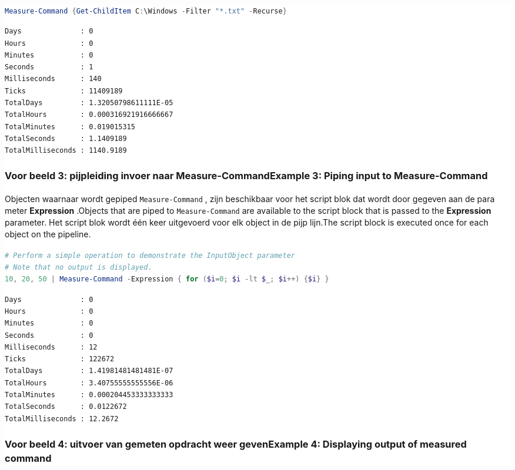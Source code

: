 ```powershell
Measure-Command {Get-ChildItem C:\Windows -Filter "*.txt" -Recurse}
```

```Output
Days              : 0
Hours             : 0
Minutes           : 0
Seconds           : 1
Milliseconds      : 140
Ticks             : 11409189
TotalDays         : 1.32050798611111E-05
TotalHours        : 0.000316921916666667
TotalMinutes      : 0.019015315
TotalSeconds      : 1.1409189
TotalMilliseconds : 1140.9189
```

### <span data-ttu-id="442d8-117">Voor beeld 3: pijpleiding invoer naar Measure-Command</span><span class="sxs-lookup"><span data-stu-id="442d8-117">Example 3: Piping input to Measure-Command</span></span>

<span data-ttu-id="442d8-118">Objecten waarnaar wordt gepiped `Measure-Command` , zijn beschikbaar voor het script blok dat wordt door gegeven aan de para meter **Expression** .</span><span class="sxs-lookup"><span data-stu-id="442d8-118">Objects that are piped to `Measure-Command` are available to the script block that is passed to the **Expression** parameter.</span></span> <span data-ttu-id="442d8-119">Het script blok wordt één keer uitgevoerd voor elk object in de pijp lijn.</span><span class="sxs-lookup"><span data-stu-id="442d8-119">The script block is executed once for each object on the pipeline.</span></span>

```powershell
# Perform a simple operation to demonstrate the InputObject parameter
# Note that no output is displayed.
10, 20, 50 | Measure-Command -Expression { for ($i=0; $i -lt $_; $i++) {$i} }
```

```Output
Days              : 0
Hours             : 0
Minutes           : 0
Seconds           : 0
Milliseconds      : 12
Ticks             : 122672
TotalDays         : 1.41981481481481E-07
TotalHours        : 3.40755555555556E-06
TotalMinutes      : 0.000204453333333333
TotalSeconds      : 0.0122672
TotalMilliseconds : 12.2672
```

### <span data-ttu-id="442d8-120">Voor beeld 4: uitvoer van gemeten opdracht weer geven</span><span class="sxs-lookup"><span data-stu-id="442d8-120">Example 4: Displaying output of measured command</span></span>
